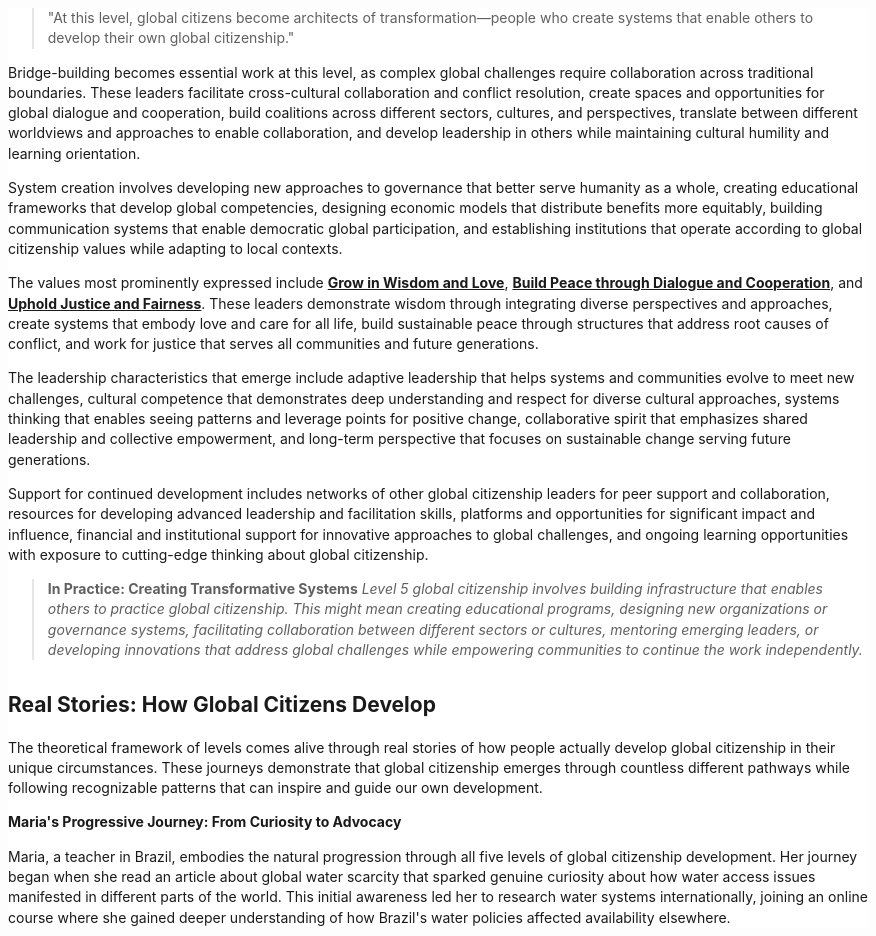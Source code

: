 > "At this level, global citizens become architects of transformation—people who create systems that enable others to develop their own global citizenship."

Bridge-building becomes essential work at this level, as complex global challenges require collaboration across traditional boundaries. These leaders facilitate cross-cultural collaboration and conflict resolution, create spaces and opportunities for global dialogue and cooperation, build coalitions across different sectors, cultures, and perspectives, translate between different worldviews and approaches to enable collaboration, and develop leadership in others while maintaining cultural humility and learning orientation.

System creation involves developing new approaches to governance that better serve humanity as a whole, creating educational frameworks that develop global competencies, designing economic models that distribute benefits more equitably, building communication systems that enable democratic global participation, and establishing institutions that operate according to global citizenship values while adapting to local contexts.

The values most prominently expressed include **[Grow in Wisdom and Love](/frameworks/global-citizenship-practice/#foundational-values)**, **[Build Peace through Dialogue and Cooperation](/frameworks/global-citizenship-practice#foundational-values)**, and **[Uphold Justice and Fairness](/frameworks/global-citizenship-practice#foundational-values)**. These leaders demonstrate wisdom through integrating diverse perspectives and approaches, create systems that embody love and care for all life, build sustainable peace through structures that address root causes of conflict, and work for justice that serves all communities and future generations.

The leadership characteristics that emerge include adaptive leadership that helps systems and communities evolve to meet new challenges, cultural competence that demonstrates deep understanding and respect for diverse cultural approaches, systems thinking that enables seeing patterns and leverage points for positive change, collaborative spirit that emphasizes shared leadership and collective empowerment, and long-term perspective that focuses on sustainable change serving future generations.

Support for continued development includes networks of other global citizenship leaders for peer support and collaboration, resources for developing advanced leadership and facilitation skills, platforms and opportunities for significant impact and influence, financial and institutional support for innovative approaches to global challenges, and ongoing learning opportunities with exposure to cutting-edge thinking about global citizenship.

> **In Practice: Creating Transformative Systems**
> *Level 5 global citizenship involves building infrastructure that enables others to practice global citizenship. This might mean creating educational programs, designing new organizations or governance systems, facilitating collaboration between different sectors or cultures, mentoring emerging leaders, or developing innovations that address global challenges while empowering communities to continue the work independently.*

## <a id="real-stories"></a>Real Stories: How Global Citizens Develop

The theoretical framework of levels comes alive through real stories of how people actually develop global citizenship in their unique circumstances. These journeys demonstrate that global citizenship emerges through countless different pathways while following recognizable patterns that can inspire and guide our own development.

**Maria's Progressive Journey: From Curiosity to Advocacy**

Maria, a teacher in Brazil, embodies the natural progression through all five levels of global citizenship development. Her journey began when she read an article about global water scarcity that sparked genuine curiosity about how water access issues manifested in different parts of the world. This initial awareness led her to research water systems internationally, joining an online course where she gained deeper understanding of how Brazil's water policies affected availability elsewhere.

